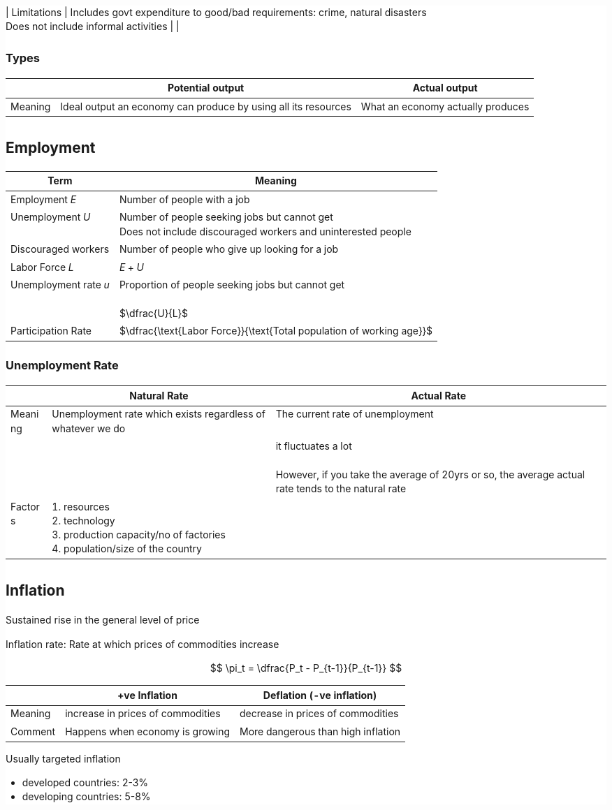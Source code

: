 | Limitations | Includes govt expenditure to good/bad requirements: crime, natural disasters<br>Does not include informal activities                                                                                                                                                                                                                                                               |                                                                                                                                                                                                                                                                                                                                                                      |

### Types

|         | Potential output                                               | Actual output                     |
| ------- | -------------------------------------------------------------- | --------------------------------- |
| Meaning | Ideal output an economy can produce by using all its resources | What an economy actually produces |

## Employment


| Term                  | Meaning                                                                                                      |
| --------------------- | ------------------------------------------------------------------------------------------------------------ |
| Employment $E$        | Number of people with a job                                                                                  |
| Unemployment $U$      | Number of people seeking jobs but cannot get<br>Does not include discouraged workers and uninterested people |
| Discouraged workers   | Number of people who give up looking for a job                                                               |
| Labor Force $L$       | $E + U$                                                                                                      |
| Unemployment rate $u$ | Proportion of people seeking jobs but cannot get<br><br>$\dfrac{U}{L}$                                       |
| Participation Rate    | $\dfrac{\text{Labor Force}}{\text{Total population of working age}}$                                         |

### Unemployment Rate

|         | Natural Rate                                                                                                 | Actual Rate                                                                                                                   |
| ------- | ------------------------------------------------------------------------------------------------------------ | ----------------------------------------------------------------------------------------------------------------------------- |
| Meaning | Unemployment rate which exists regardless of whatever we do                                                  | The current rate of unemployment                                                                                              |
|         |                                                                                                              | it fluctuates a lot<br><br>However, if you take the average of 20yrs or so, the average actual rate tends to the natural rate |
| Factors | 1. resources<br>2. technology<br>3. production capacity/no of factories<br>4. population/size of the country |                                                                                                                               |

## Inflation

Sustained rise in the general level of price

Inflation rate: Rate at which prices of commodities increase

$$
\pi_t = \dfrac{P_t - P_{t-1}}{P_{t-1}}
$$

|         | +ve Inflation                     | Deflation (-ve inflation)          |
| ------- | --------------------------------- | ---------------------------------- |
| Meaning | increase in prices of commodities | decrease in prices of commodities  |
| Comment | Happens when economy is growing   | More dangerous than high inflation |

Usually targeted inflation
- developed countries: 2-3%
- developing countries: 5-8%
